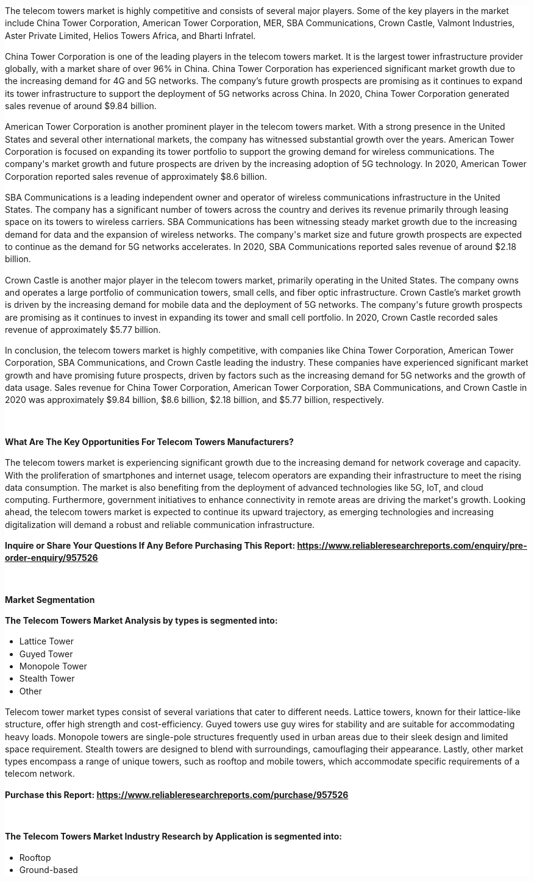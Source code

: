 <p><p>The telecom towers market is highly competitive and consists of several major players. Some of the key players in the market include China Tower Corporation, American Tower Corporation, MER, SBA Communications, Crown Castle, Valmont Industries, Aster Private Limited, Helios Towers Africa, and Bharti Infratel.</p><p>China Tower Corporation is one of the leading players in the telecom towers market. It is the largest tower infrastructure provider globally, with a market share of over 96% in China. China Tower Corporation has experienced significant market growth due to the increasing demand for 4G and 5G networks. The company’s future growth prospects are promising as it continues to expand its tower infrastructure to support the deployment of 5G networks across China. In 2020, China Tower Corporation generated sales revenue of around $9.84 billion.</p><p>American Tower Corporation is another prominent player in the telecom towers market. With a strong presence in the United States and several other international markets, the company has witnessed substantial growth over the years. American Tower Corporation is focused on expanding its tower portfolio to support the growing demand for wireless communications. The company's market growth and future prospects are driven by the increasing adoption of 5G technology. In 2020, American Tower Corporation reported sales revenue of approximately $8.6 billion.</p><p>SBA Communications is a leading independent owner and operator of wireless communications infrastructure in the United States. The company has a significant number of towers across the country and derives its revenue primarily through leasing space on its towers to wireless carriers. SBA Communications has been witnessing steady market growth due to the increasing demand for data and the expansion of wireless networks. The company's market size and future growth prospects are expected to continue as the demand for 5G networks accelerates. In 2020, SBA Communications reported sales revenue of around $2.18 billion.</p><p>Crown Castle is another major player in the telecom towers market, primarily operating in the United States. The company owns and operates a large portfolio of communication towers, small cells, and fiber optic infrastructure. Crown Castle’s market growth is driven by the increasing demand for mobile data and the deployment of 5G networks. The company's future growth prospects are promising as it continues to invest in expanding its tower and small cell portfolio. In 2020, Crown Castle recorded sales revenue of approximately $5.77 billion.</p><p>In conclusion, the telecom towers market is highly competitive, with companies like China Tower Corporation, American Tower Corporation, SBA Communications, and Crown Castle leading the industry. These companies have experienced significant market growth and have promising future prospects, driven by factors such as the increasing demand for 5G networks and the growth of data usage. Sales revenue for China Tower Corporation, American Tower Corporation, SBA Communications, and Crown Castle in 2020 was approximately $9.84 billion, $8.6 billion, $2.18 billion, and $5.77 billion, respectively.</p></p>
<p>&nbsp;</p>
<p><strong>What Are The Key Opportunities For Telecom Towers Manufacturers?</strong></p>
<p><p>The telecom towers market is experiencing significant growth due to the increasing demand for network coverage and capacity. With the proliferation of smartphones and internet usage, telecom operators are expanding their infrastructure to meet the rising data consumption. The market is also benefiting from the deployment of advanced technologies like 5G, IoT, and cloud computing. Furthermore, government initiatives to enhance connectivity in remote areas are driving the market's growth. Looking ahead, the telecom towers market is expected to continue its upward trajectory, as emerging technologies and increasing digitalization will demand a robust and reliable communication infrastructure.</p></p>
<p><strong>Inquire or Share Your Questions If Any Before Purchasing This Report: <a href="https://www.reliableresearchreports.com/enquiry/pre-order-enquiry/957526">https://www.reliableresearchreports.com/enquiry/pre-order-enquiry/957526</a></strong></p>
<p>&nbsp;</p>
<p><strong>Market Segmentation</strong></p>
<p><strong>The Telecom Towers Market Analysis by types is segmented into:</strong></p>
<p><ul><li>Lattice Tower</li><li>Guyed Tower</li><li>Monopole Tower</li><li>Stealth Tower</li><li>Other</li></ul></p>
<p><p>Telecom tower market types consist of several variations that cater to different needs. Lattice towers, known for their lattice-like structure, offer high strength and cost-efficiency. Guyed towers use guy wires for stability and are suitable for accommodating heavy loads. Monopole towers are single-pole structures frequently used in urban areas due to their sleek design and limited space requirement. Stealth towers are designed to blend with surroundings, camouflaging their appearance. Lastly, other market types encompass a range of unique towers, such as rooftop and mobile towers, which accommodate specific requirements of a telecom network.</p></p>
<p><strong>Purchase this Report:&nbsp;<a href="https://www.reliableresearchreports.com/purchase/957526">https://www.reliableresearchreports.com/purchase/957526</a></strong></p>
<p>&nbsp;</p>
<p><strong>The Telecom Towers Market Industry Research by Application is segmented into:</strong></p>
<p><ul><li>Rooftop</li><li>Ground-based</li></ul></p>